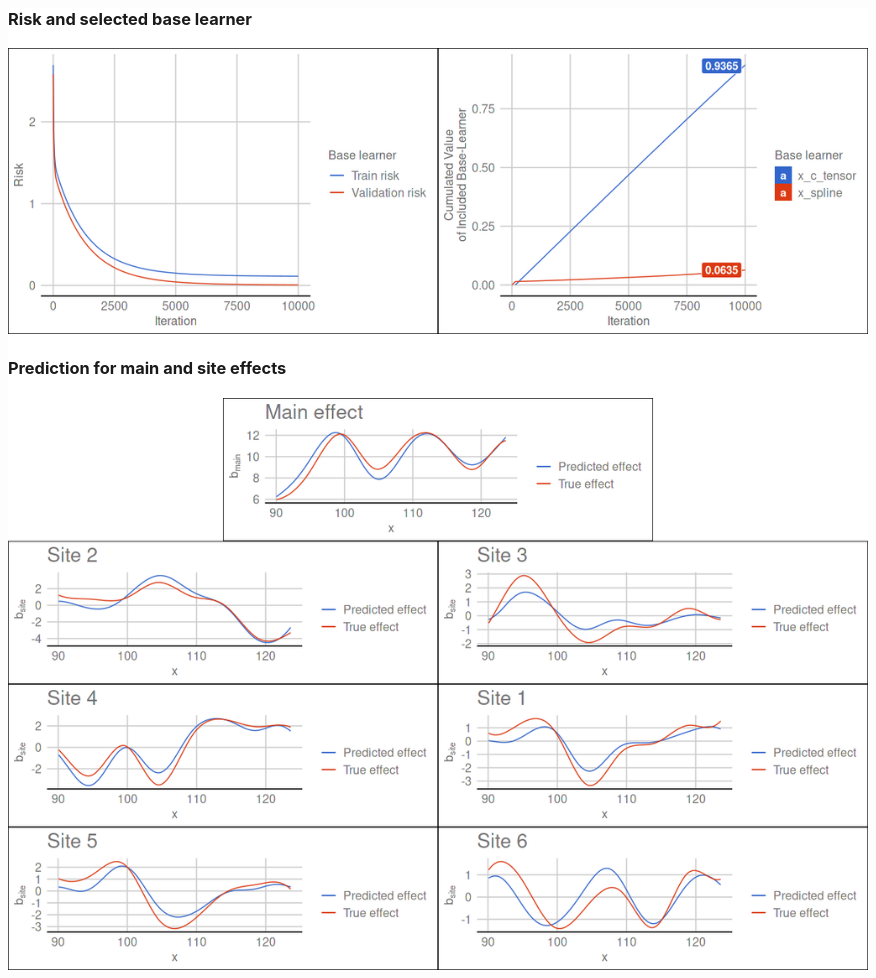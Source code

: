 ### Risk and selected base learner

<img src="Readme_files/unnamed-chunk-7-1.png" width="100%" style="display: block; margin: auto;" />

### Prediction for main and site effects

<img src="Readme_files/unnamed-chunk-8-1.png" width="100%" style="display: block; margin: auto;" />
